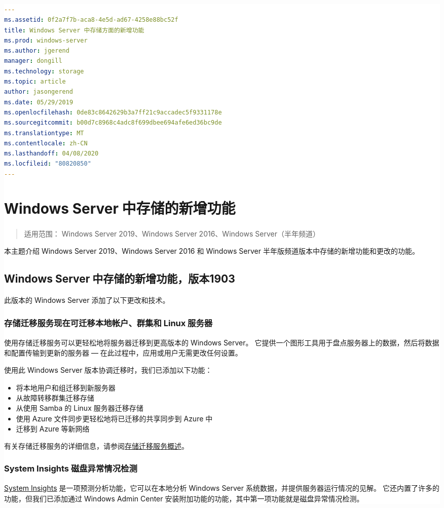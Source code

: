 ```yaml
---
ms.assetid: 0f2a7f7b-aca8-4e5d-ad67-4258e88bc52f
title: Windows Server 中存储方面的新增功能
ms.prod: windows-server
ms.author: jgerend
manager: dongill
ms.technology: storage
ms.topic: article
author: jasongerend
ms.date: 05/29/2019
ms.openlocfilehash: 0de83c8642629b3a7ff21c9accadec5f9331178e
ms.sourcegitcommit: b00d7c8968c4adc8f699dbee694afe6ed36bc9de
ms.translationtype: MT
ms.contentlocale: zh-CN
ms.lasthandoff: 04/08/2020
ms.locfileid: "80820850"
---
```

# <a name="whats-new-in-storage-in-windows-server"></a>Windows Server 中存储的新增功能

>适用范围： Windows Server 2019、Windows Server 2016、Windows Server（半年频道）

本主题介绍 Windows Server 2019、Windows Server 2016 和 Windows Server 半年版频道版本中存储的新增功能和更改的功能。

## <a name="whats-new-in-storage-in-windows-server-version-1903"></a>Windows Server 中存储的新增功能，版本1903

此版本的 Windows Server 添加了以下更改和技术。

### <a name="storage-migration-service-now-migrates-local-accounts-clusters-and-linux-servers"></a>存储迁移服务现在可迁移本地帐户、群集和 Linux 服务器

使用存储迁移服务可以更轻松地将服务器迁移到更高版本的 Windows Server。 它提供一个图形工具用于盘点服务器上的数据，然后将数据和配置传输到更新的服务器 — 在此过程中，应用或用户无需更改任何设置。

使用此 Windows Server 版本协调迁移时，我们已添加以下功能：

- 将本地用户和组迁移到新服务器
- 从故障转移群集迁移存储
- 从使用 Samba 的 Linux 服务器迁移存储
- 使用 Azure 文件同步更轻松地将已迁移的共享同步到 Azure 中
- 迁移到 Azure 等新网络

有关存储迁移服务的详细信息，请参阅[存储迁移服务概述](storage-migration-service/overview.md)。

### <a name="system-insights-disk-anomaly-detection"></a>System Insights 磁盘异常情况检测

[System Insights](../manage/system-insights/overview.md) 是一项预测分析功能，它可以在本地分析 Windows Server 系统数据，并提供服务器运行情况的见解。 它还内置了许多的功能，但我们已添加通过 Windows Admin Center 安装附加功能的功能，其中第一项功能就是磁盘异常情况检测。
